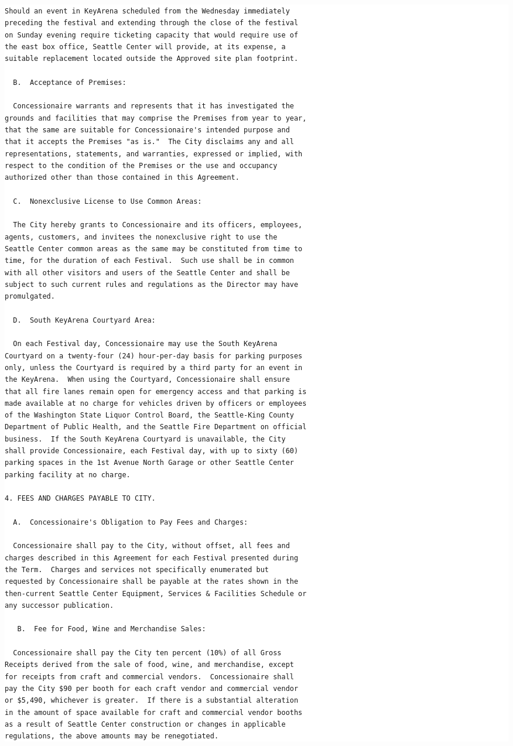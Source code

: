     Should an event in KeyArena scheduled from the Wednesday immediately  
    preceding the festival and extending through the close of the festival  
    on Sunday evening require ticketing capacity that would require use of  
    the east box office, Seattle Center will provide, at its expense, a  
    suitable replacement located outside the Approved site plan footprint.  
  
      B.  Acceptance of Premises:  
  
      Concessionaire warrants and represents that it has investigated the  
    grounds and facilities that may comprise the Premises from year to year,  
    that the same are suitable for Concessionaire's intended purpose and  
    that it accepts the Premises "as is."  The City disclaims any and all  
    representations, statements, and warranties, expressed or implied, with  
    respect to the condition of the Premises or the use and occupancy  
    authorized other than those contained in this Agreement.  
  
      C.  Nonexclusive License to Use Common Areas:  
  
      The City hereby grants to Concessionaire and its officers, employees,  
    agents, customers, and invitees the nonexclusive right to use the  
    Seattle Center common areas as the same may be constituted from time to  
    time, for the duration of each Festival.  Such use shall be in common  
    with all other visitors and users of the Seattle Center and shall be  
    subject to such current rules and regulations as the Director may have  
    promulgated.  
  
      D.  South KeyArena Courtyard Area:  
  
      On each Festival day, Concessionaire may use the South KeyArena  
    Courtyard on a twenty-four (24) hour-per-day basis for parking purposes  
    only, unless the Courtyard is required by a third party for an event in  
    the KeyArena.  When using the Courtyard, Concessionaire shall ensure  
    that all fire lanes remain open for emergency access and that parking is  
    made available at no charge for vehicles driven by officers or employees  
    of the Washington State Liquor Control Board, the Seattle-King County  
    Department of Public Health, and the Seattle Fire Department on official  
    business.  If the South KeyArena Courtyard is unavailable, the City  
    shall provide Concessionaire, each Festival day, with up to sixty (60)  
    parking spaces in the 1st Avenue North Garage or other Seattle Center  
    parking facility at no charge.  
  
    4. FEES AND CHARGES PAYABLE TO CITY.  
  
      A.  Concessionaire's Obligation to Pay Fees and Charges:  
  
      Concessionaire shall pay to the City, without offset, all fees and  
    charges described in this Agreement for each Festival presented during  
    the Term.  Charges and services not specifically enumerated but  
    requested by Concessionaire shall be payable at the rates shown in the  
    then-current Seattle Center Equipment, Services & Facilities Schedule or  
    any successor publication.  
  
       B.  Fee for Food, Wine and Merchandise Sales:  
  
      Concessionaire shall pay the City ten percent (10%) of all Gross  
    Receipts derived from the sale of food, wine, and merchandise, except  
    for receipts from craft and commercial vendors.  Concessionaire shall  
    pay the City $90 per booth for each craft vendor and commercial vendor  
    or $5,490, whichever is greater.  If there is a substantial alteration  
    in the amount of space available for craft and commercial vendor booths  
    as a result of Seattle Center construction or changes in applicable  
    regulations, the above amounts may be renegotiated.  
  